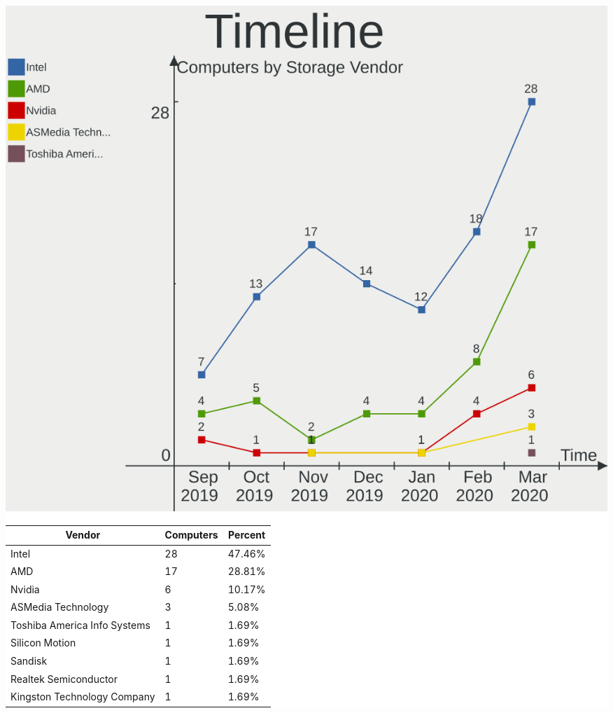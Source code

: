 ![Storage Vendor](./images/line_chart/storage_vendor.svg)

| Vendor                       | Computers | Percent |
|------------------------------|-----------|---------|
| Intel                        | 28        | 47.46%  |
| AMD                          | 17        | 28.81%  |
| Nvidia                       | 6         | 10.17%  |
| ASMedia Technology           | 3         | 5.08%   |
| Toshiba America Info Systems | 1         | 1.69%   |
| Silicon Motion               | 1         | 1.69%   |
| Sandisk                      | 1         | 1.69%   |
| Realtek Semiconductor        | 1         | 1.69%   |
| Kingston Technology Company  | 1         | 1.69%   |
